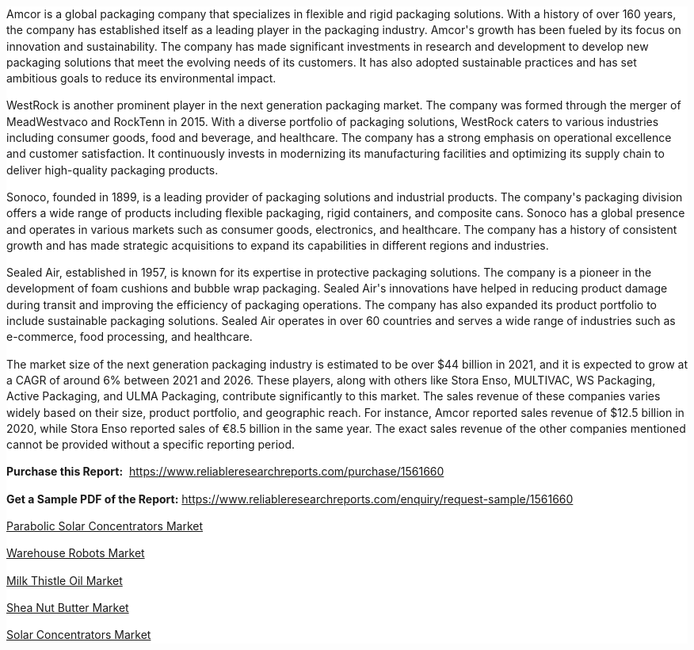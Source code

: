 <p><p>Amcor is a global packaging company that specializes in flexible and rigid packaging solutions. With a history of over 160 years, the company has established itself as a leading player in the packaging industry. Amcor's growth has been fueled by its focus on innovation and sustainability. The company has made significant investments in research and development to develop new packaging solutions that meet the evolving needs of its customers. It has also adopted sustainable practices and has set ambitious goals to reduce its environmental impact.</p><p>WestRock is another prominent player in the next generation packaging market. The company was formed through the merger of MeadWestvaco and RockTenn in 2015. With a diverse portfolio of packaging solutions, WestRock caters to various industries including consumer goods, food and beverage, and healthcare. The company has a strong emphasis on operational excellence and customer satisfaction. It continuously invests in modernizing its manufacturing facilities and optimizing its supply chain to deliver high-quality packaging products.</p><p>Sonoco, founded in 1899, is a leading provider of packaging solutions and industrial products. The company's packaging division offers a wide range of products including flexible packaging, rigid containers, and composite cans. Sonoco has a global presence and operates in various markets such as consumer goods, electronics, and healthcare. The company has a history of consistent growth and has made strategic acquisitions to expand its capabilities in different regions and industries.</p><p>Sealed Air, established in 1957, is known for its expertise in protective packaging solutions. The company is a pioneer in the development of foam cushions and bubble wrap packaging. Sealed Air's innovations have helped in reducing product damage during transit and improving the efficiency of packaging operations. The company has also expanded its product portfolio to include sustainable packaging solutions. Sealed Air operates in over 60 countries and serves a wide range of industries such as e-commerce, food processing, and healthcare.</p><p>The market size of the next generation packaging industry is estimated to be over $44 billion in 2021, and it is expected to grow at a CAGR of around 6% between 2021 and 2026. These players, along with others like Stora Enso, MULTIVAC, WS Packaging, Active Packaging, and ULMA Packaging, contribute significantly to this market. The sales revenue of these companies varies widely based on their size, product portfolio, and geographic reach. For instance, Amcor reported sales revenue of $12.5 billion in 2020, while Stora Enso reported sales of €8.5 billion in the same year. The exact sales revenue of the other companies mentioned cannot be provided without a specific reporting period.</p></p>
<p><strong>Purchase this Report:</strong>&nbsp;&nbsp;<a href="https://www.reliableresearchreports.com/purchase/1561660">https://www.reliableresearchreports.com/purchase/1561660</a></p>
<p></p>
<p><strong>Get a Sample PDF of the Report:</strong>&nbsp;<a href="https://www.reliableresearchreports.com/enquiry/request-sample/1561660">https://www.reliableresearchreports.com/enquiry/request-sample/1561660</a></p>
<p><p><a href="https://medium.com/@keenanmarks2023/parabolic-solar-concentrators-market-size-and-market-trends-complete-industry-overview-2023-to-51b045512d8d">Parabolic Solar Concentrators Market</a></p><p><a href="https://medium.com/@lilakautzer2023/warehouse-robots-market-analysis-its-cagr-market-segmentation-and-global-industry-overview-cd93cf4a8556">Warehouse Robots Market</a></p><p><a href="https://medium.com/@alesiabrahimi58/milk-thistle-oil-market-furnishes-information-on-market-share-market-trends-and-market-growth-557461ba99a0">Milk Thistle Oil Market</a></p><p><a href="https://medium.com/@besaosmani1903/shea-nut-butter-market-research-report-its-history-and-forecast-2023-to-2030-d36b151205ba">Shea Nut Butter Market</a></p><p><a href="https://medium.com/@chasegibson1901/solar-concentrators-market-analysis-and-sze-forecasted-for-period-from-2023-to-2030-11e5b567a00b">Solar Concentrators Market</a></p></p>